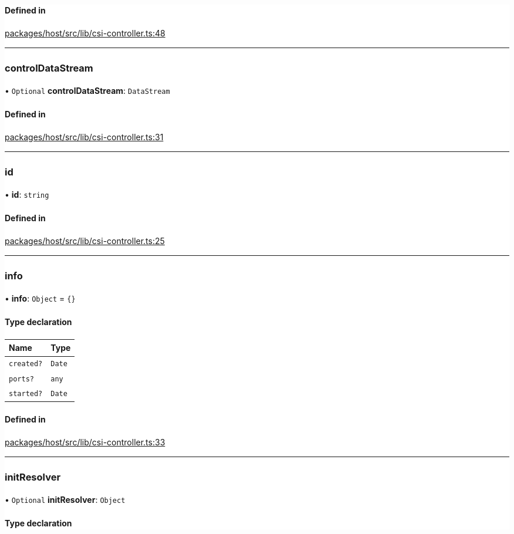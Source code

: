 #### Defined in

[packages/host/src/lib/csi-controller.ts:48](https://github.com/scramjet-cloud-platform/scramjet-csi-dev/blob/HEAD/packages/host/src/lib/csi-controller.ts#L48)

___

### controlDataStream

• `Optional` **controlDataStream**: `DataStream`

#### Defined in

[packages/host/src/lib/csi-controller.ts:31](https://github.com/scramjet-cloud-platform/scramjet-csi-dev/blob/HEAD/packages/host/src/lib/csi-controller.ts#L31)

___

### id

• **id**: `string`

#### Defined in

[packages/host/src/lib/csi-controller.ts:25](https://github.com/scramjet-cloud-platform/scramjet-csi-dev/blob/HEAD/packages/host/src/lib/csi-controller.ts#L25)

___

### info

• **info**: `Object` = `{}`

#### Type declaration

| Name | Type |
| :------ | :------ |
| `created?` | `Date` |
| `ports?` | `any` |
| `started?` | `Date` |

#### Defined in

[packages/host/src/lib/csi-controller.ts:33](https://github.com/scramjet-cloud-platform/scramjet-csi-dev/blob/HEAD/packages/host/src/lib/csi-controller.ts#L33)

___

### initResolver

• `Optional` **initResolver**: `Object`

#### Type declaration
